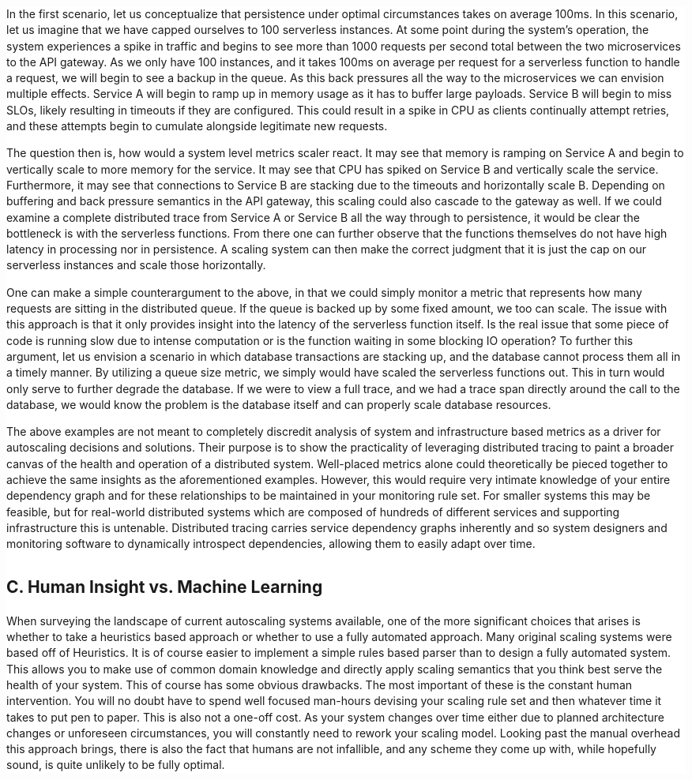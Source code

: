 In the first scenario, let us conceptualize that persistence under optimal circumstances takes on average 100ms. In this scenario, let us imagine that we have capped ourselves to 100 serverless instances. At some point during the system’s operation, the system experiences a spike in traffic and begins to see more than 1000 requests per second total between the two microservices to the API gateway. As we only have 100 instances, and it takes 100ms on average per request for a serverless function to handle a request, we will begin to see a backup in the queue. As this back pressures all the way to the microservices we can envision multiple effects. Service A will begin to ramp up in memory usage as it has to buffer large payloads. Service B will begin to miss SLOs, likely resulting in timeouts if they are configured. This could result in a spike in CPU as clients continually attempt retries, and these attempts begin to cumulate alongside legitimate new requests.

The question then is, how would a system level metrics scaler react. It may see that memory is ramping on Service A and begin to vertically scale to more memory for the service. It may see that CPU has spiked on Service B and vertically scale the service. Furthermore, it may see that connections to Service B are stacking due to the timeouts and horizontally scale B. Depending on buffering and back pressure semantics in the API gateway, this scaling could also cascade to the gateway as well. If we could examine a complete distributed trace from Service A or Service B all the way through to persistence, it would be clear the bottleneck is with the serverless functions. From there one can further observe that the functions themselves do not have high latency in processing nor in persistence. A scaling system can then make the correct judgment that it is just the cap on our serverless instances and scale those horizontally.
					
One can make a simple counterargument to the above, in that we could simply monitor a metric that represents how many requests are sitting in the distributed queue. If the queue is backed up by some fixed amount, we too can scale. The issue with this approach is that it only provides insight into the latency of the serverless function itself. Is the real issue that some piece of code is running slow due to intense computation or is the function waiting in some blocking IO operation? To further this argument, let us envision a scenario in which database transactions are stacking up, and the database cannot process them all in a timely manner. By utilizing a queue size metric, we simply would have scaled the serverless functions out. This in turn would only serve to further degrade the database. If we were to view a full trace, and we had a trace span directly around the call to the database, we would know the problem is the database itself and can properly scale database resources.
					
The above examples are not meant to completely discredit analysis of system and infrastructure based metrics as a driver for autoscaling decisions and solutions. Their purpose is to show the practicality of leveraging distributed tracing to paint a broader canvas of the health and operation of a distributed system. Well-placed metrics alone could theoretically be pieced together to achieve the same insights as the aforementioned examples. However, this would require very intimate knowledge of your entire dependency graph and for these relationships to be maintained in your monitoring rule set. For smaller systems this may be feasible, but for real-world distributed systems which are composed of hundreds of different services and supporting infrastructure this is untenable. Distributed tracing carries service dependency graphs inherently and so system designers and monitoring software to dynamically introspect dependencies, allowing them to easily adapt over time.
		
## C. Human Insight vs. Machine Learning

When surveying the landscape of current autoscaling systems available, one of the more significant choices that arises is whether to take a heuristics based approach or whether to use a fully automated approach.  Many original scaling systems were based off of Heuristics.  It is of course easier to implement a simple rules based parser than to design a fully automated system.  This allows you to make use of common domain knowledge and directly apply scaling semantics that you think best serve the health of your system.  This of course has some obvious drawbacks.  The most important of these is the constant human intervention.  You will no doubt have to spend well focused man-hours devising your scaling rule set and then whatever time it takes to put pen to paper.  This is also not a one-off cost.  As your system changes over time either due to planned architecture changes or unforeseen circumstances, you will constantly need to rework your scaling model.  Looking past the manual overhead this approach brings, there is also the fact that humans are not infallible, and any scheme they come up with, while hopefully sound, is quite unlikely to be fully optimal.
